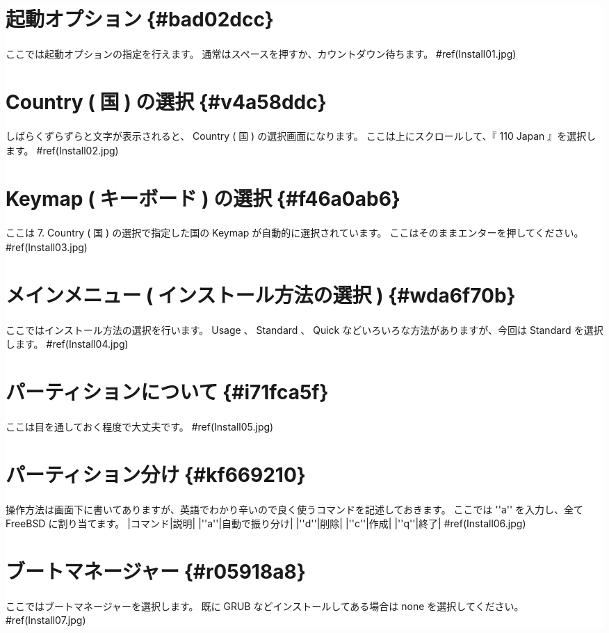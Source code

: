 # 起動オプション  {#bad02dcc}
ここでは起動オプションの指定を行えます。
通常はスペースを押すか、カウントダウン待ちます。
#ref(Install01.jpg)

# Country ( 国 ) の選択  {#v4a58ddc}
しばらくずらずらと文字が表示されると、 Country ( 国 ) の選択画面になります。
ここは上にスクロールして、『 110 Japan 』を選択します。
#ref(Install02.jpg)

# Keymap ( キーボード ) の選択  {#f46a0ab6}
ここは 7. Country ( 国 ) の選択で指定した国の Keymap が自動的に選択されています。
ここはそのままエンターを押してください。
#ref(Install03.jpg)

# メインメニュー ( インストール方法の選択 )  {#wda6f70b}
ここではインストール方法の選択を行います。
Usage 、 Standard 、 Quick などいろいろな方法がありますが、今回は Standard を選択します。
#ref(Install04.jpg)

# パーティションについて  {#i71fca5f}
ここは目を通しておく程度で大丈夫です。
#ref(Install05.jpg)

# パーティション分け  {#kf669210}
操作方法は画面下に書いてありますが、英語でわかり辛いので良く使うコマンドを記述しておきます。
ここでは ''a'' を入力し、全て FreeBSD に割り当てます。
|コマンド|説明|
|''a''|自動で振り分け|
|''d''|削除|
|''c''|作成|
|''q''|終了|
#ref(Install06.jpg)

# ブートマネージャー  {#r05918a8}
ここではブートマネージャーを選択します。
既に GRUB などインストールしてある場合は none を選択してください。
#ref(Install07.jpg)
